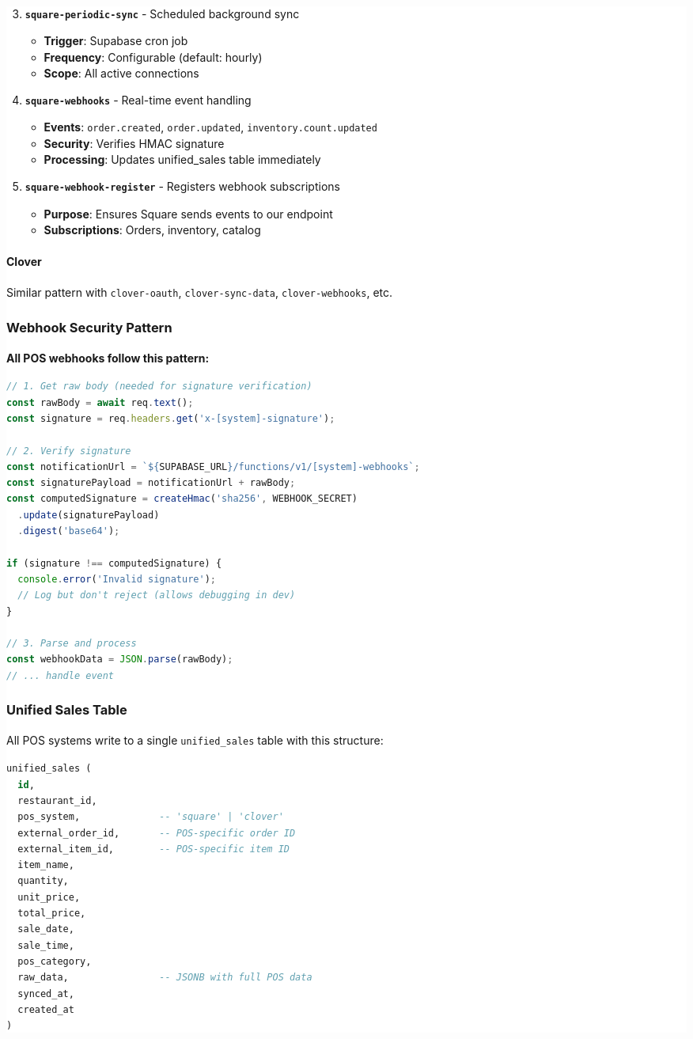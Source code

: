 3. **`square-periodic-sync`** - Scheduled background sync
   - **Trigger**: Supabase cron job
   - **Frequency**: Configurable (default: hourly)
   - **Scope**: All active connections

4. **`square-webhooks`** - Real-time event handling
   - **Events**: `order.created`, `order.updated`, `inventory.count.updated`
   - **Security**: Verifies HMAC signature
   - **Processing**: Updates unified_sales table immediately

5. **`square-webhook-register`** - Registers webhook subscriptions
   - **Purpose**: Ensures Square sends events to our endpoint
   - **Subscriptions**: Orders, inventory, catalog

#### Clover

Similar pattern with `clover-oauth`, `clover-sync-data`, `clover-webhooks`, etc.

### Webhook Security Pattern

**All POS webhooks follow this pattern:**

```typescript
// 1. Get raw body (needed for signature verification)
const rawBody = await req.text();
const signature = req.headers.get('x-[system]-signature');

// 2. Verify signature
const notificationUrl = `${SUPABASE_URL}/functions/v1/[system]-webhooks`;
const signaturePayload = notificationUrl + rawBody;
const computedSignature = createHmac('sha256', WEBHOOK_SECRET)
  .update(signaturePayload)
  .digest('base64');

if (signature !== computedSignature) {
  console.error('Invalid signature');
  // Log but don't reject (allows debugging in dev)
}

// 3. Parse and process
const webhookData = JSON.parse(rawBody);
// ... handle event
```

### Unified Sales Table

All POS systems write to a single `unified_sales` table with this structure:

```sql
unified_sales (
  id,
  restaurant_id,
  pos_system,              -- 'square' | 'clover'
  external_order_id,       -- POS-specific order ID
  external_item_id,        -- POS-specific item ID
  item_name,
  quantity,
  unit_price,
  total_price,
  sale_date,
  sale_time,
  pos_category,
  raw_data,                -- JSONB with full POS data
  synced_at,
  created_at
)
```